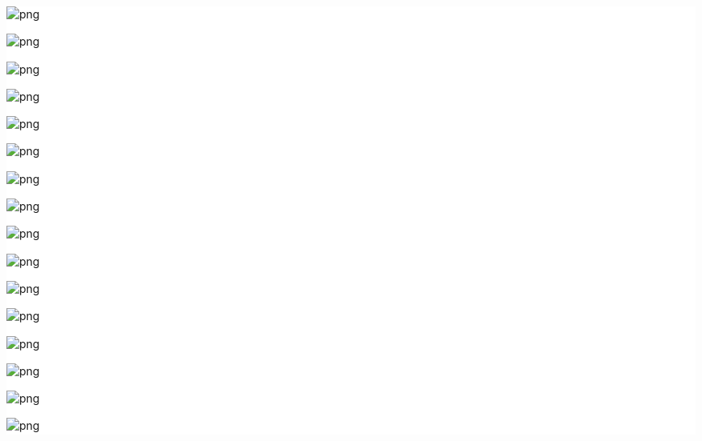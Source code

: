 

![png](output_35_367.png)



![png](output_35_368.png)



![png](output_35_369.png)



![png](output_35_370.png)



![png](output_35_371.png)



![png](output_35_372.png)



![png](output_35_373.png)



![png](output_35_374.png)



![png](output_35_375.png)



![png](output_35_376.png)



![png](output_35_377.png)



![png](output_35_378.png)



![png](output_35_379.png)



![png](output_35_380.png)



![png](output_35_381.png)



![png](output_35_382.png)
